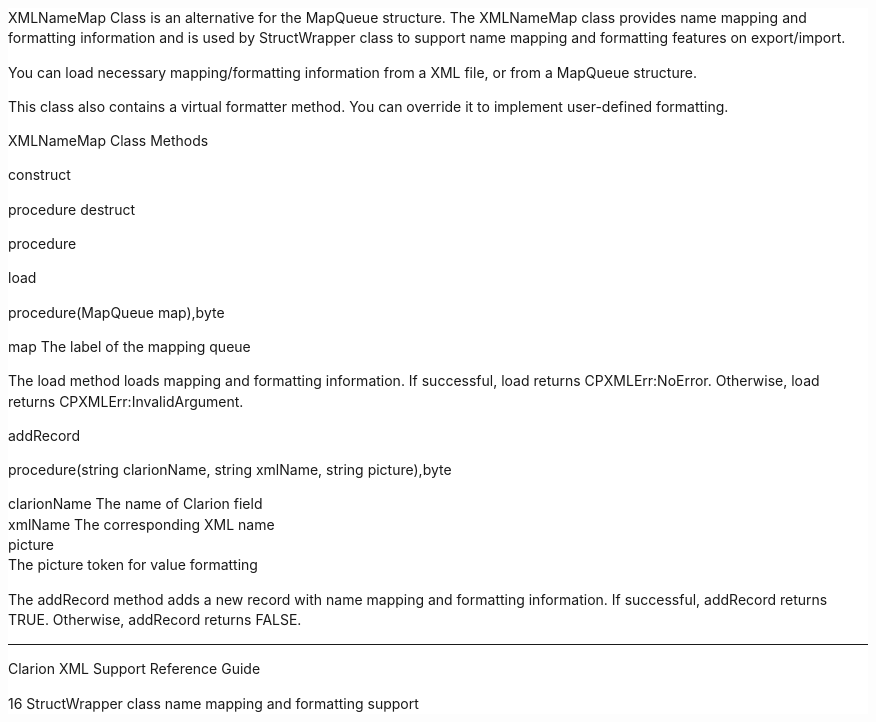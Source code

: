 XMLNameMap Class is an alternative for the MapQueue structure. The XMLNameMap class provides name mapping 
and formatting information and is used by StructWrapper class to support name mapping and formatting features on 
export/import. 
 
You can load necessary mapping/formatting information from a XML file, or from a MapQueue structure. 
 
This class also contains a virtual formatter method. You can override it to implement user-defined formatting. 
 
 
XMLNameMap Class Methods 
 
construct 
 
procedure 
destruct 
 
procedure 
 
 
 
load 
 
 
procedure(MapQueue map),byte  
 
 
 
 
map 
The label of the mapping queue 
 
The load method loads mapping and formatting information. 
If successful, load returns  CPXMLErr:NoError. Otherwise, load returns CPXMLErr:InvalidArgument. 
 
 
 
addRecord 
 
procedure(string clarionName, string xmlName, string picture),byte 
 
clarionName 
The name of Clarion field   
xmlName 
The corresponding XML name  
picture  
The picture token for value formatting 
 
The addRecord method adds a new record with name mapping and formatting information. If successful, addRecord 
returns TRUE. Otherwise, addRecord returns FALSE. 
 
 


---

Clarion XML Support Reference Guide
 
16
StructWrapper class name mapping and formatting support 
 